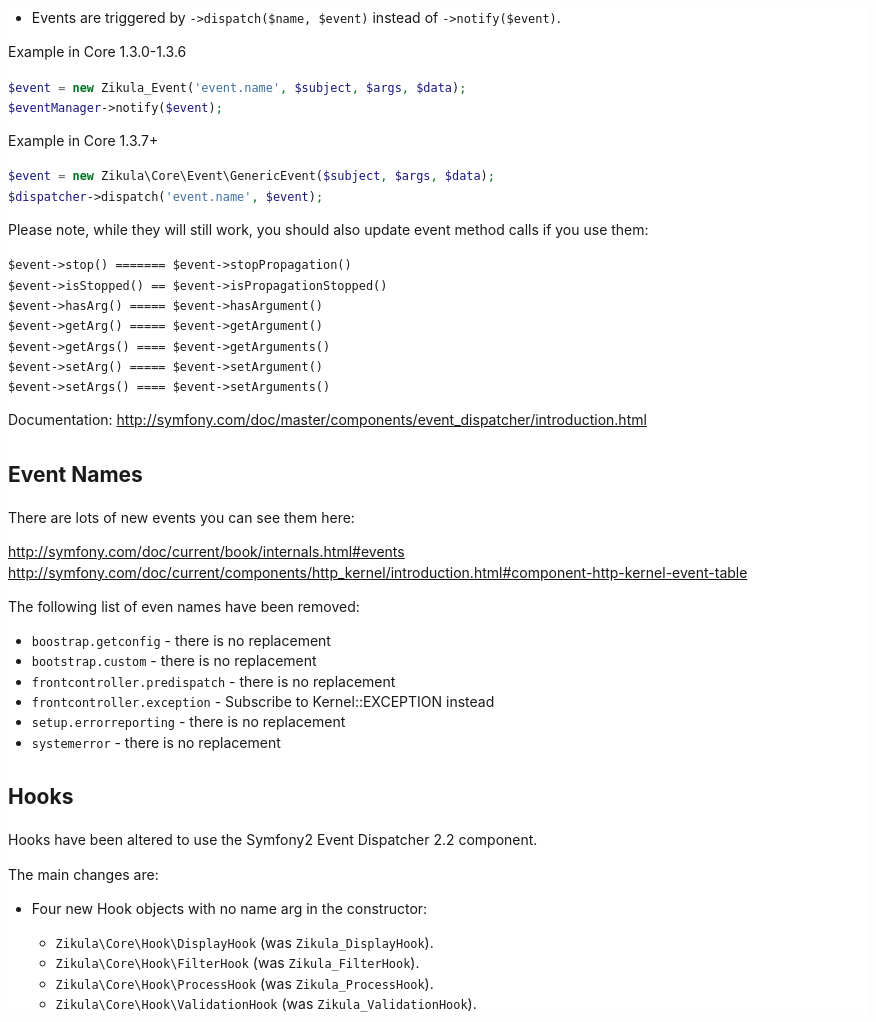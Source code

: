   - Events are triggered by `->dispatch($name, $event)` instead of `->notify($event)`.

Example in Core 1.3.0-1.3.6

```php
$event = new Zikula_Event('event.name', $subject, $args, $data);
$eventManager->notify($event);
```

Example in Core 1.3.7+

```php
$event = new Zikula\Core\Event\GenericEvent($subject, $args, $data);
$dispatcher->dispatch('event.name', $event);
```

Please note, while they will still work, you should also update event method calls if
you use them:

    $event->stop() ======= $event->stopPropagation()
    $event->isStopped() == $event->isPropagationStopped()
    $event->hasArg() ===== $event->hasArgument()
    $event->getArg() ===== $event->getArgument()
    $event->getArgs() ==== $event->getArguments()
    $event->setArg() ===== $event->setArgument()
    $event->setArgs() ==== $event->setArguments()

Documentation: http://symfony.com/doc/master/components/event_dispatcher/introduction.html


Event Names
-----------

There are lots of new events you can see them here:

http://symfony.com/doc/current/book/internals.html#events
http://symfony.com/doc/current/components/http_kernel/introduction.html#component-http-kernel-event-table

The following list of even names have been removed:

  - `boostrap.getconfig` - there is no replacement
  - `bootstrap.custom` - there is no replacement
  - `frontcontroller.predispatch` - there is no replacement
  - `frontcontroller.exception` - Subscribe to Kernel::EXCEPTION instead
  - `setup.errorreporting` - there is no replacement
  - `systemerror` - there is no replacement


Hooks
-----

Hooks have been altered to use the Symfony2 Event Dispatcher 2.2 component.

The main changes are:

  - Four new Hook objects with no name arg in the constructor:
  
    - `Zikula\Core\Hook\DisplayHook` (was `Zikula_DisplayHook`).
    - `Zikula\Core\Hook\FilterHook` (was `Zikula_FilterHook`).
    - `Zikula\Core\Hook\ProcessHook` (was `Zikula_ProcessHook`).
    - `Zikula\Core\Hook\ValidationHook` (was `Zikula_ValidationHook`).
